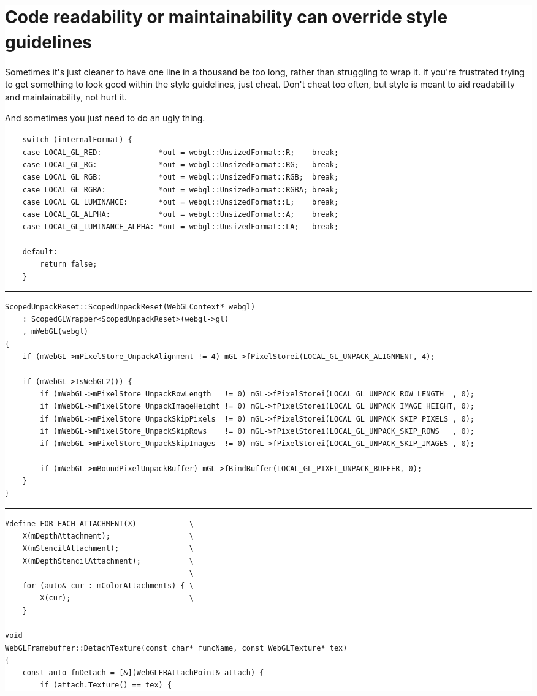 # Code readability or maintainability can override style guidelines

Sometimes it's just cleaner to have one line in a thousand be too long, rather than struggling to wrap it.
If you're frustrated trying to get something to look good within the style guidelines, just cheat.
Don't cheat too often, but style is meant to aid readability and maintainability, not hurt it.

And sometimes you just need to do an ugly thing.

~~~
    switch (internalFormat) {
    case LOCAL_GL_RED:             *out = webgl::UnsizedFormat::R;    break;
    case LOCAL_GL_RG:              *out = webgl::UnsizedFormat::RG;   break;
    case LOCAL_GL_RGB:             *out = webgl::UnsizedFormat::RGB;  break;
    case LOCAL_GL_RGBA:            *out = webgl::UnsizedFormat::RGBA; break;
    case LOCAL_GL_LUMINANCE:       *out = webgl::UnsizedFormat::L;    break;
    case LOCAL_GL_ALPHA:           *out = webgl::UnsizedFormat::A;    break;
    case LOCAL_GL_LUMINANCE_ALPHA: *out = webgl::UnsizedFormat::LA;   break;

    default:
        return false;
    }
~~~
---
~~~
ScopedUnpackReset::ScopedUnpackReset(WebGLContext* webgl)
    : ScopedGLWrapper<ScopedUnpackReset>(webgl->gl)
    , mWebGL(webgl)
{
    if (mWebGL->mPixelStore_UnpackAlignment != 4) mGL->fPixelStorei(LOCAL_GL_UNPACK_ALIGNMENT, 4);

    if (mWebGL->IsWebGL2()) {
        if (mWebGL->mPixelStore_UnpackRowLength   != 0) mGL->fPixelStorei(LOCAL_GL_UNPACK_ROW_LENGTH  , 0);
        if (mWebGL->mPixelStore_UnpackImageHeight != 0) mGL->fPixelStorei(LOCAL_GL_UNPACK_IMAGE_HEIGHT, 0);
        if (mWebGL->mPixelStore_UnpackSkipPixels  != 0) mGL->fPixelStorei(LOCAL_GL_UNPACK_SKIP_PIXELS , 0);
        if (mWebGL->mPixelStore_UnpackSkipRows    != 0) mGL->fPixelStorei(LOCAL_GL_UNPACK_SKIP_ROWS   , 0);
        if (mWebGL->mPixelStore_UnpackSkipImages  != 0) mGL->fPixelStorei(LOCAL_GL_UNPACK_SKIP_IMAGES , 0);

        if (mWebGL->mBoundPixelUnpackBuffer) mGL->fBindBuffer(LOCAL_GL_PIXEL_UNPACK_BUFFER, 0);
    }
}
~~~
---
~~~
#define FOR_EACH_ATTACHMENT(X)            \
    X(mDepthAttachment);                  \
    X(mStencilAttachment);                \
    X(mDepthStencilAttachment);           \
                                          \
    for (auto& cur : mColorAttachments) { \
        X(cur);                           \
    }

void
WebGLFramebuffer::DetachTexture(const char* funcName, const WebGLTexture* tex)
{
    const auto fnDetach = [&](WebGLFBAttachPoint& attach) {
        if (attach.Texture() == tex) {
~~~